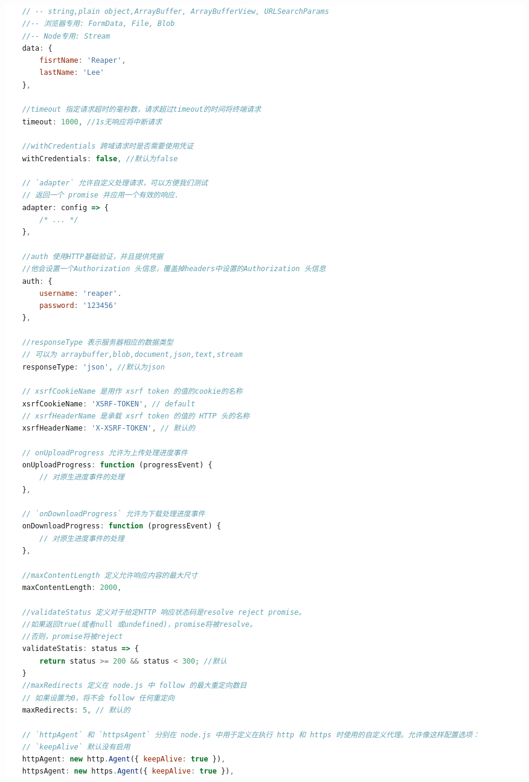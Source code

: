 ```javascript
    // -- string,plain object,ArrayBuffer, ArrayBufferView, URLSearchParams
    //-- 浏览器专用: FormData, File, Blob
    //-- Node专用: Stream
    data: {
        fisrtName: 'Reaper',
        lastName: 'Lee'
    },
    
    //timeout 指定请求超时的毫秒数，请求超过timeout的时间将终端请求
    timeout: 1000, //1s无响应将中断请求
    
    //withCredentials 跨域请求时是否需要使用凭证
    withCredentials: false, //默认为false
    
    // `adapter` 允许自定义处理请求，可以方便我们测试
  	// 返回一个 promise 并应用一个有效的响应.
  	adapter: config => {
    	/* ... */
  	},
    
    //auth 使用HTTP基础验证，并且提供凭据
    //他会设置一个Authorization 头信息，覆盖掉headers中设置的Authorization 头信息
    auth: {
        username: 'reaper'.
        password: '123456'
    },
    
    //responseType 表示服务器相应的数据类型
    // 可以为 arraybuffer,blob,document,json,text,stream
    responseType: 'json', //默认为json
    
    // xsrfCookieName 是用作 xsrf token 的值的cookie的名称
  	xsrfCookieName: 'XSRF-TOKEN', // default
  	// xsrfHeaderName 是承载 xsrf token 的值的 HTTP 头的名称
  	xsrfHeaderName: 'X-XSRF-TOKEN', // 默认的
    
  	// onUploadProgress 允许为上传处理进度事件
  	onUploadProgress: function (progressEvent) {
    	// 对原生进度事件的处理
  	},
    
  	// `onDownloadProgress` 允许为下载处理进度事件
  	onDownloadProgress: function (progressEvent) {
    	// 对原生进度事件的处理
  	},
    
    //maxContentLength 定义允许响应内容的最大尺寸
    maxContentLength: 2000,
    
    //validateStatus 定义对于给定HTTP 响应状态码是resolve reject promise。
    //如果返回true(或者null 或undefined)，promise将被resolve。
    //否则，promise将被reject
    validateStatis: status => {
        return status >= 200 && status < 300; //默认
    }
    //maxRedirects 定义在 node.js 中 follow 的最大重定向数目
  	// 如果设置为0，将不会 follow 任何重定向
  	maxRedirects: 5, // 默认的

  	// `httpAgent` 和 `httpsAgent` 分别在 node.js 中用于定义在执行 http 和 https 时使用的自定义代理。允许像这样配置选项：
  	// `keepAlive` 默认没有启用
  	httpAgent: new http.Agent({ keepAlive: true }),
  	httpsAgent: new https.Agent({ keepAlive: true }),
```